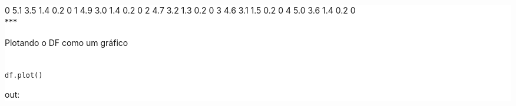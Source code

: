   <tbody>
    <tr>
      <th>0</th>
      <td>5.1</td>
      <td>3.5</td>
      <td>1.4</td>
      <td>0.2</td>
      <td>0</td>
    </tr>
    <tr>
      <th>1</th>
      <td>4.9</td>
      <td>3.0</td>
      <td>1.4</td>
      <td>0.2</td>
      <td>0</td>
    </tr>
    <tr>
      <th>2</th>
      <td>4.7</td>
      <td>3.2</td>
      <td>1.3</td>
      <td>0.2</td>
      <td>0</td>
    </tr>
    <tr>
      <th>3</th>
      <td>4.6</td>
      <td>3.1</td>
      <td>1.5</td>
      <td>0.2</td>
      <td>0</td>
    </tr>
    <tr>
      <th>4</th>
      <td>5.0</td>
      <td>3.6</td>
      <td>1.4</td>
      <td>0.2</td>
      <td>0</td>
    </tr>
  </tbody>
</table>
</div>

<br>
***

Plotando o DF como um gráfico
```python title='python'

df.plot()
```
out:
